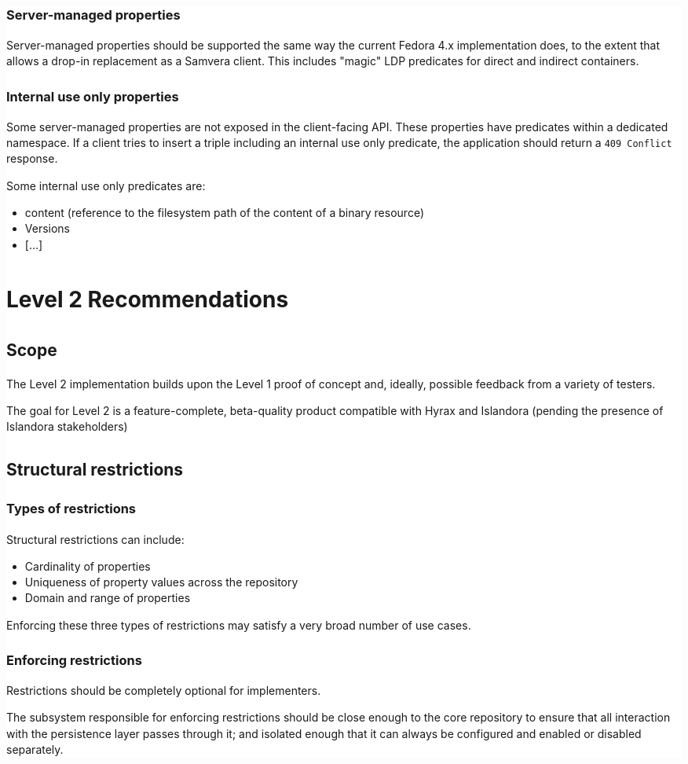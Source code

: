 ### Server-managed properties

Server-managed properties should be supported the same way
the current Fedora 4.x implementation does, to the extent that allows a
drop-in replacement as a Samvera client. This includes "magic" LDP
predicates for direct and indirect containers.

### Internal use only properties

Some server-managed properties are not exposed in the
client-facing API. These properties have predicates within a dedicated
namespace. If a client tries to insert a triple including an internal
use only predicate, the application should return a `409 Conflict`
response.

Some internal use only predicates are:

- content (reference to the filesystem path of the content of a binary resource)
- Versions
- \[…\]

# Level 2 Recommendations

## Scope

The Level 2 implementation builds upon the
Level 1 proof of concept and, ideally, possible feedback from a variety
of testers.

The goal for Level 2 is a feature-complete, beta-quality
product compatible with Hyrax and Islandora (pending the presence of
Islandora stakeholders)

## Structural restrictions

### Types of restrictions

Structural restrictions can include:

- Cardinality of properties
- Uniqueness of property values across the repository
- Domain and range of properties

Enforcing these three types of restrictions may satisfy a
very broad number of use cases. 

### Enforcing restrictions

Restrictions should be completely optional for implementers. 

The subsystem responsible for enforcing restrictions should be close enough to the
core repository to ensure that all interaction with the persistence
layer passes through it; and isolated enough that it can always be
configured and enabled or disabled separately. 
